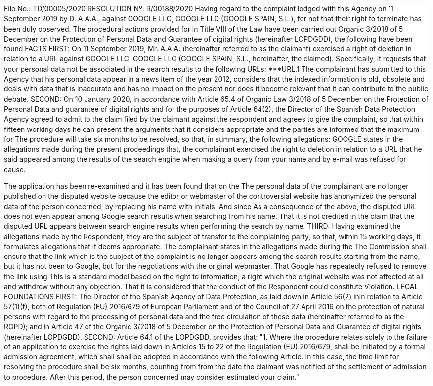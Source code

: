 File No.: TD/00005/2020
RESOLUTION Nº: R/00188/2020
Having regard to the complaint lodged with this Agency on 11 September 2019 by D. A.A.A., against GOOGLE LLC, GOOGLE LLC (GOOGLE SPAIN, S.L.), for not that their right to terminate has been duly observed.
The procedural actions provided for in Title VIII of the Law have been carried out Organic 3/2018 of 5 December on the Protection of Personal Data and Guarantee of digital rights (hereinafter LOPDGDD), the following have been found
FACTS
FIRST: On 11 September 2019, Mr. A.A.A. (hereinafter referred to as the claimant) exercised a right of deletion in relation to a URL against GOOGLE LLC, GOOGLE LLC (GOOGLE SPAIN, S.L., hereinafter, the claimed). Specifically, it requests that your personal data not be associated in the search results to the following URLs:
\*\*\*URL.1
The complainant has submitted to this Agency that his personal data appear in a news item of the year 2012, considers that the indexed information is old, obsolete and deals with data that is inaccurate and has no impact on the present nor does it become relevant that it can contribute to the public debate.
SECOND: On 10 January 2020, in accordance with Article 65.4 of Organic Law 3/2018 of 5 December on the Protection of Personal Data and guarantee of digital rights and for the purposes of Article 64(2), the Director of the Spanish Data Protection Agency agreed to admit to the claim filed by the claimant against the respondent and agrees to give the complaint, so that within fifteen working days he can present the arguments that it considers appropriate and the parties are informed that the maximum for
The procedure will take six months to be resolved, so that, in summary, the following allegations: GOOGLE states in the allegations made during the present proceedings that, the complainant exercised the right to deletion in relation to a URL that he said appeared among the results of the search engine when making a query from your name and by e-mail was refused for cause.

The application has been re-examined and it has been found that on the The personal data of the complainant are no longer published on the disputed website because the editor or webmaster of the controversial website has anonymized the personal data of the person concerned, by replacing his name with initials. And since As a consequence of the above, the disputed URL does not even appear among Google search results when searching from his name.
That it is not credited in the claim that the disputed URL appears between search engine results when performing the search by name. THIRD: Having examined the allegations made by the Respondent, they are the subject of transfer to the complaining party, so that, within 15 working days, it formulates allegations that it deems appropriate:
The complainant states in the allegations made during the The Commission shall ensure that the link which is the subject of the complaint is no longer appears among the search results starting from the name, but it has not been to Google, but for the negotiations with the original webmaster. That Google has repeatedly refused to remove the link using This is a standard model based on the right to information, a right which the original website was not affected at all and withdrew without any objection. That it is considered that the conduct of the Respondent could constitute Violation.
LEGAL FOUNDATIONS
FIRST: The Director of the Spanish Agency of Data Protection, as laid down in Article 56(2) inin relation to Article 57(1)(f), both of Regulation (EU) 2016/679 of European Parliament and of the Council of 27 April 2016 on the protection of natural persons with regard to the processing of personal data and the free circulation of these data (hereinafter referred to as the RGPD); and in Article 47 of the Organic 3/2018 of 5 December on the Protection of Personal Data and Guarantee of digital rights (hereinafter LOPDGDD).
SECOND: Article 64.1 of the LOPDGDD, provides that: "1. Where the procedure relates solely to the failure of an application to exercise the rights laid down in Articles 15 to 22 of the Regulation (EU) 2016/679, shall be initiated by a formal admission agreement, which shall shall be adopted in accordance with the following Article. In this case, the time limit for resolving the procedure shall be six months, counting from from the date the claimant was notified of the settlement of admission to procedure. After this period, the person concerned may consider estimated your claim."
